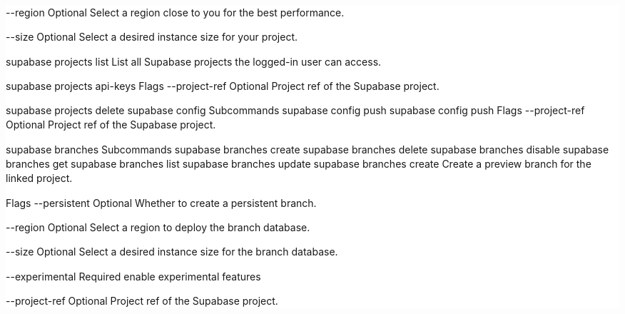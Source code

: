 --region <string>
Optional
Select a region close to you for the best performance.

--size <string>
Optional
Select a desired instance size for your project.

supabase projects list
List all Supabase projects the logged-in user can access.

supabase projects api-keys
Flags
--project-ref <string>
Optional
Project ref of the Supabase project.

supabase projects delete
supabase config
Subcommands
supabase config push
supabase config push
Flags
--project-ref <string>
Optional
Project ref of the Supabase project.

supabase branches
Subcommands
supabase branches create
supabase branches delete
supabase branches disable
supabase branches get
supabase branches list
supabase branches update
supabase branches create
Create a preview branch for the linked project.

Flags
--persistent
Optional
Whether to create a persistent branch.

--region <string>
Optional
Select a region to deploy the branch database.

--size <string>
Optional
Select a desired instance size for the branch database.

--experimental
Required
enable experimental features

--project-ref <string>
Optional
Project ref of the Supabase project.
